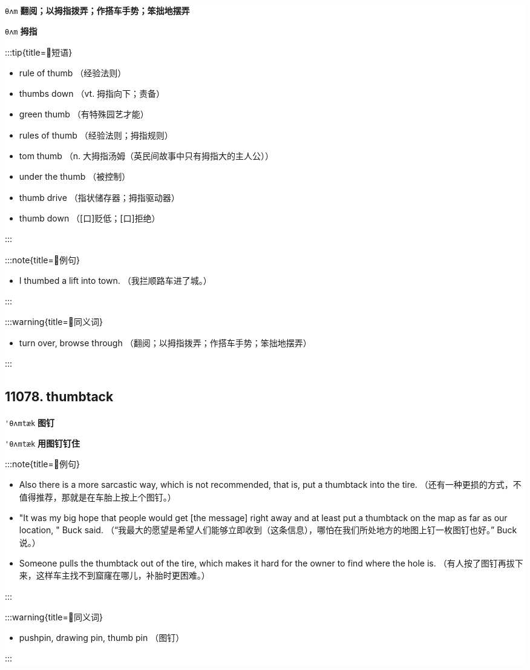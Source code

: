 `θʌm`  **翻阅；以拇指拨弄；作搭车手势；笨拙地摆弄**

`θʌm`  **拇指**

:::tip{title=🤩短语}

- rule of thumb （经验法则）

- thumbs down （vt. 拇指向下；责备）

- green thumb （有特殊园艺才能）

- rules of thumb （经验法则；拇指规则）

- tom thumb （n. 大拇指汤姆（英民间故事中只有拇指大的主人公））

- under the thumb （被控制）

- thumb drive （指状储存器；拇指驱动器）

- thumb down （[口]贬低；[口]拒绝）

:::

:::note{title=🎤例句}

- I thumbed a lift into town. （我拦顺路车进了城。）

:::

:::warning{title=🤔同义词}

- turn over, browse through （翻阅；以拇指拨弄；作搭车手势；笨拙地摆弄）

:::


## 11078. thumbtack

`'θʌmtæk`  **图钉**

`'θʌmtæk`  **用图钉钉住**

:::note{title=🎤例句}

- Also there is a more sarcastic way, which is not recommended, that is, put a thumbtack into the tire. （还有一种更损的方式，不值得推荐，那就是在车胎上按上个图钉。）

- "It was my big hope that people would get [the message] right away and at least put a thumbtack on the map as far as our location, " Buck said. （“我最大的愿望是希望人们能够立即收到（这条信息），哪怕在我们所处地方的地图上钉一枚图钉也好。” Buck说。）

- Someone pulls the thumbtack out of the tire, which makes it hard for the owner to find where the hole is. （有人按了图钉再拔下来，这样车主找不到窟窿在哪儿，补胎时更困难。）

:::

:::warning{title=🤔同义词}

- pushpin, drawing pin, thumb pin （图钉）

:::
